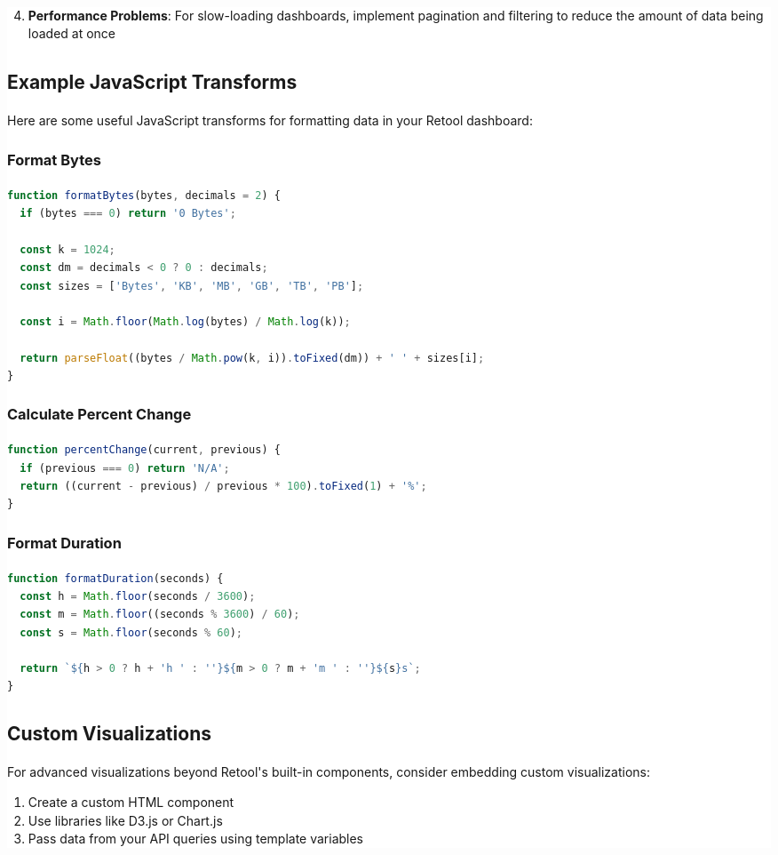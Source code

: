 4. **Performance Problems**: For slow-loading dashboards, implement pagination and filtering to reduce the amount of data being loaded at once

## Example JavaScript Transforms

Here are some useful JavaScript transforms for formatting data in your Retool dashboard:

### Format Bytes

```javascript
function formatBytes(bytes, decimals = 2) {
  if (bytes === 0) return '0 Bytes';
  
  const k = 1024;
  const dm = decimals < 0 ? 0 : decimals;
  const sizes = ['Bytes', 'KB', 'MB', 'GB', 'TB', 'PB'];
  
  const i = Math.floor(Math.log(bytes) / Math.log(k));
  
  return parseFloat((bytes / Math.pow(k, i)).toFixed(dm)) + ' ' + sizes[i];
}
```

### Calculate Percent Change

```javascript
function percentChange(current, previous) {
  if (previous === 0) return 'N/A';
  return ((current - previous) / previous * 100).toFixed(1) + '%';
}
```

### Format Duration

```javascript
function formatDuration(seconds) {
  const h = Math.floor(seconds / 3600);
  const m = Math.floor((seconds % 3600) / 60);
  const s = Math.floor(seconds % 60);
  
  return `${h > 0 ? h + 'h ' : ''}${m > 0 ? m + 'm ' : ''}${s}s`;
}
```

## Custom Visualizations

For advanced visualizations beyond Retool's built-in components, consider embedding custom visualizations:

1. Create a custom HTML component
2. Use libraries like D3.js or Chart.js
3. Pass data from your API queries using template variables
